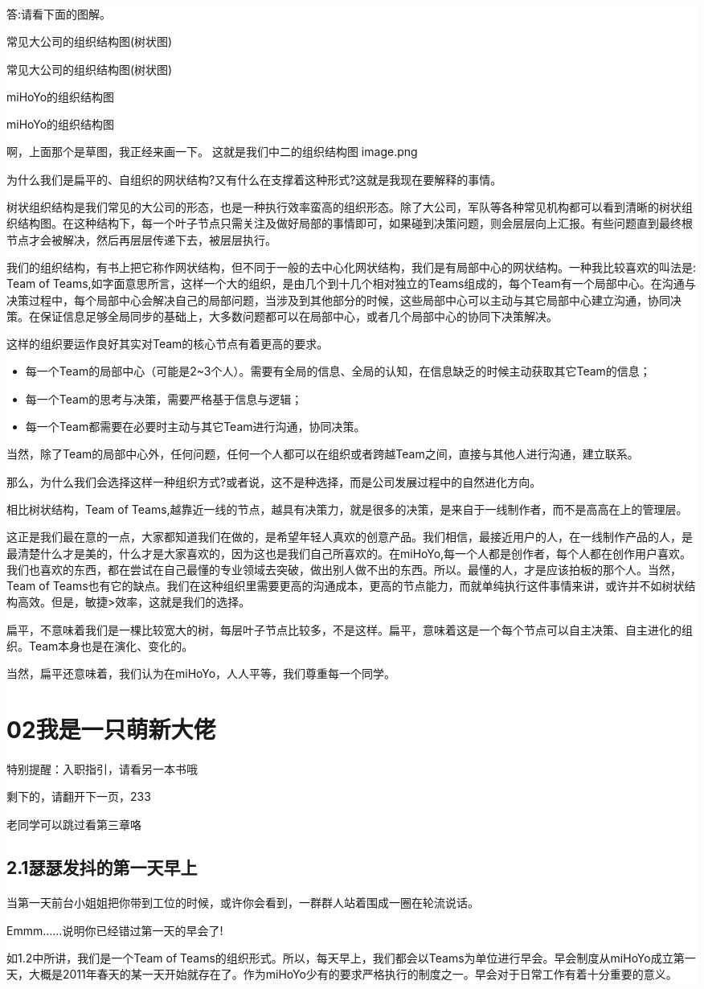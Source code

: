 答:请看下面的图解。


常见大公司的组织结构图(树状图)

常见大公司的组织结构图(树状图)

miHoYo的组织结构图

miHoYo的组织结构图

啊，上面那个是草图，我正经来画一下。
这就是我们中二的组织结构图
image.png

为什么我们是扁平的、自组织的网状结构?又有什么在支撑着这种形式?这就是我现在要解释的事情。

树状组织结构是我们常见的大公司的形态，也是一种执行效率蛮高的组织形态。除了大公司，军队等各种常见机构都可以看到清晰的树状组织结构图。在这种结构下，每一个叶子节点只需关注及做好局部的事情即可，如果碰到决策问题，则会层层向上汇报。有些问题直到最终根节点才会被解决，然后再层层传递下去，被层层执行。

我们的组织结构，有书上把它称作网状结构，但不同于一般的去中心化网状结构，我们是有局部中心的网状结构。一种我比较喜欢的叫法是: Team of Teams,如字面意思所言，这样一个大的组织，是由几个到十几个相对独立的Teams组成的，每个Team有一个局部中心。在沟通与决策过程中，每个局部中心会解决自己的局部问题，当涉及到其他部分的时候，这些局部中心可以主动与其它局部中心建立沟通，协同决策。在保证信息足够全局同步的基础上，大多数问题都可以在局部中心，或者几个局部中心的协同下决策解决。

这样的组织要运作良好其实对Team的核心节点有着更高的要求。

- 每一个Team的局部中心（可能是2~3个人）。需要有全局的信息、全局的认知，在信息缺乏的时候主动获取其它Team的信息；

- 每一个Team的思考与决策，需要严格基于信息与逻辑；

- 每一个Team都需要在必要时主动与其它Team进行沟通，协同决策。

当然，除了Team的局部中心外，任何问题，任何一个人都可以在组织或者跨越Team之间，直接与其他人进行沟通，建立联系。

那么，为什么我们会选择这样一种组织方式?或者说，这不是种选择，而是公司发展过程中的自然进化方向。

相比树状结构，Team of Teams,越靠近一线的节点，越具有决策力，就是很多的决策，是来自于一线制作者，而不是高高在上的管理层。

这正是我们最在意的一点，大家都知道我们在做的，是希望年轻人真欢的创意产品。我们相信，最接近用户的人，在一线制作产品的人，是最清楚什么才是美的，什么才是大家喜欢的，因为这也是我们自己所喜欢的。在miHoYo,每一个人都是创作者，每个人都在创作用户喜欢。我们也喜欢的东西，都在尝试在自己最懂的专业领域去突破，做出别人做不出的东西。所以。最懂的人，才是应该拍板的那个人。当然，Team of Teams也有它的缺点。我们在这种组织里需要更高的沟通成本，更高的节点能力，而就单纯执行这件事情来讲，或许并不如树状结构高效。但是，敏捷>效率，这就是我们的选择。

扁平，不意味着我们是一棵比较宽大的树，每层叶子节点比较多，不是这样。扁平，意味着这是一个每个节点可以自主决策、自主进化的组织。Team本身也是在演化、变化的。

当然，扁平还意味着，我们认为在miHoYo，人人平等，我们尊重每一个同学。

# 02我是一只萌新大佬
特别提醒：入职指引，请看另一本书哦

剩下的，请翻开下一页，233

老同学可以跳过看第三章咯

## 2.1瑟瑟发抖的第一天早上
当第一天前台小姐姐把你带到工位的时候，或许你会看到，一群群人站着围成一圈在轮流说话。

Emmm……说明你已经错过第一天的早会了!

如1.2中所讲，我们是一个Team of Teams的组织形式。所以，每天早上，我们都会以Teams为单位进行早会。早会制度从miHoYo成立第一天，大概是2011年春天的某一天开始就存在了。作为miHoYo少有的要求严格执行的制度之一。早会对于日常工作有着十分重要的意义。
